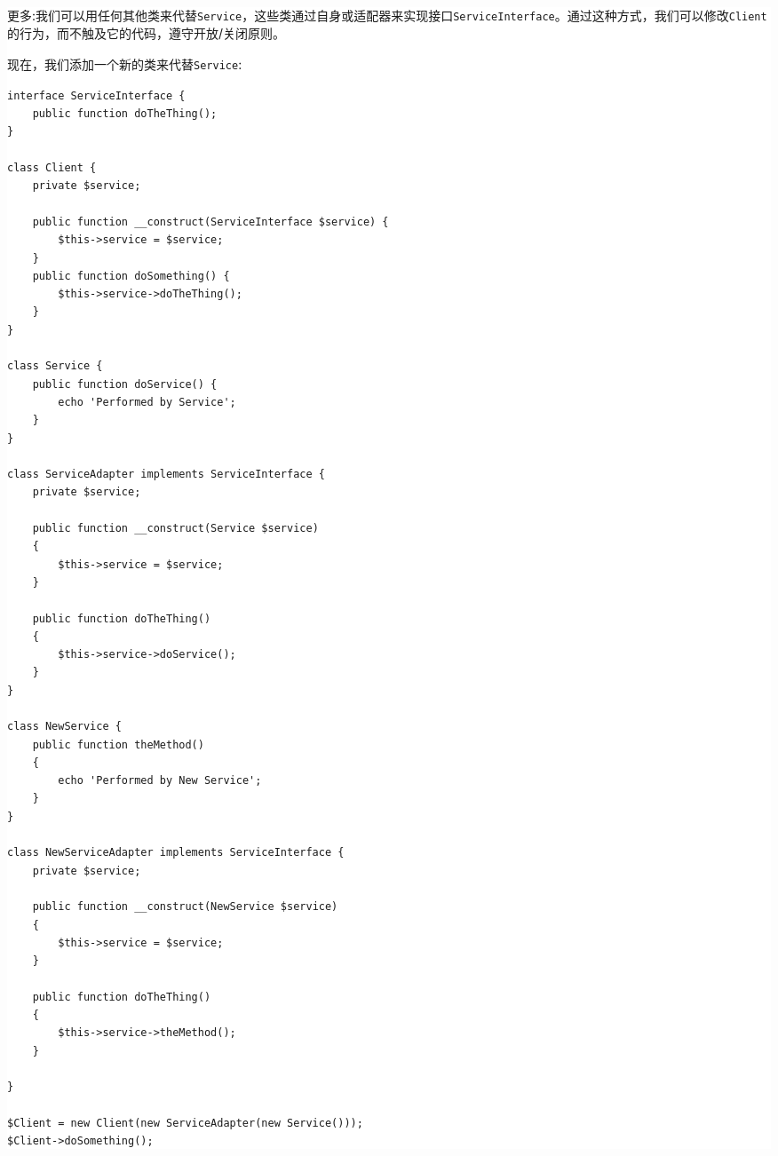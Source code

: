更多:我们可以用任何其他类来代替`Service`，这些类通过自身或适配器来实现接口`ServiceInterface`。通过这种方式，我们可以修改`Client`的行为，而不触及它的代码，遵守开放/关闭原则。

现在，我们添加一个新的类来代替`Service`:

```
interface ServiceInterface {
    public function doTheThing();
}

class Client {
    private $service;

    public function __construct(ServiceInterface $service) {
        $this->service = $service;
    }
    public function doSomething() {
        $this->service->doTheThing();
    }
}

class Service {
    public function doService() {
        echo 'Performed by Service';
    }
}

class ServiceAdapter implements ServiceInterface {
    private $service;

    public function __construct(Service $service)
    {
        $this->service = $service;
    }

    public function doTheThing()
    {
        $this->service->doService();
    }
}

class NewService {
    public function theMethod()
    {
        echo 'Performed by New Service';
    }
}

class NewServiceAdapter implements ServiceInterface {
    private $service;

    public function __construct(NewService $service)
    {
        $this->service = $service;
    }

    public function doTheThing()
    {
        $this->service->theMethod();
    }

}

$Client = new Client(new ServiceAdapter(new Service()));
$Client->doSomething();
```